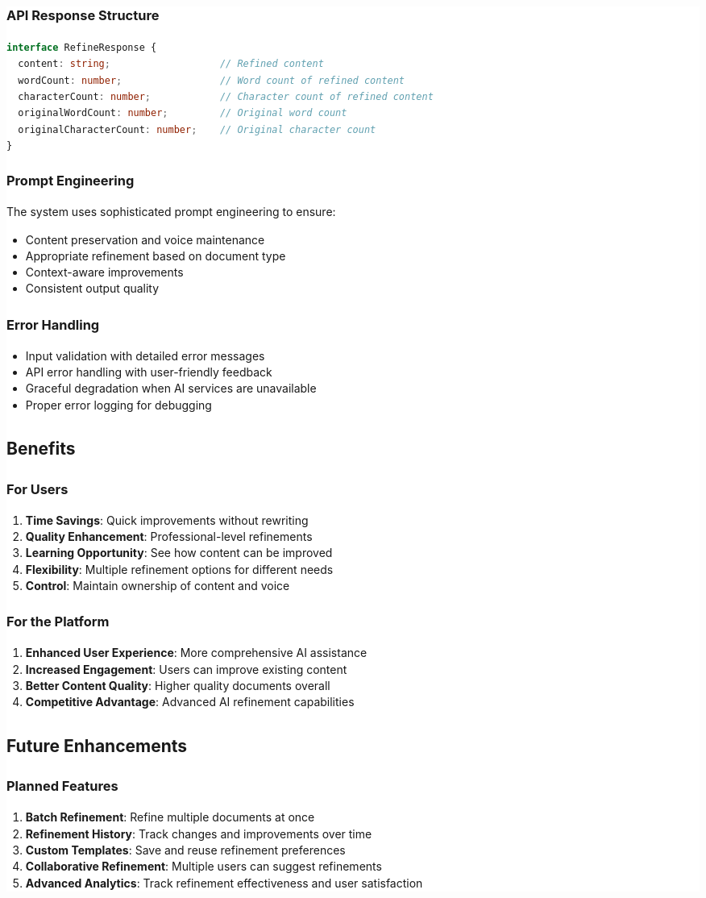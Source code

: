 ### API Response Structure

```typescript
interface RefineResponse {
  content: string;                   // Refined content
  wordCount: number;                 // Word count of refined content
  characterCount: number;            // Character count of refined content
  originalWordCount: number;         // Original word count
  originalCharacterCount: number;    // Original character count
}
```

### Prompt Engineering

The system uses sophisticated prompt engineering to ensure:
- Content preservation and voice maintenance
- Appropriate refinement based on document type
- Context-aware improvements
- Consistent output quality

### Error Handling

- Input validation with detailed error messages
- API error handling with user-friendly feedback
- Graceful degradation when AI services are unavailable
- Proper error logging for debugging

## Benefits

### For Users
1. **Time Savings**: Quick improvements without rewriting
2. **Quality Enhancement**: Professional-level refinements
3. **Learning Opportunity**: See how content can be improved
4. **Flexibility**: Multiple refinement options for different needs
5. **Control**: Maintain ownership of content and voice

### For the Platform
1. **Enhanced User Experience**: More comprehensive AI assistance
2. **Increased Engagement**: Users can improve existing content
3. **Better Content Quality**: Higher quality documents overall
4. **Competitive Advantage**: Advanced AI refinement capabilities

## Future Enhancements

### Planned Features
1. **Batch Refinement**: Refine multiple documents at once
2. **Refinement History**: Track changes and improvements over time
3. **Custom Templates**: Save and reuse refinement preferences
4. **Collaborative Refinement**: Multiple users can suggest refinements
5. **Advanced Analytics**: Track refinement effectiveness and user satisfaction
